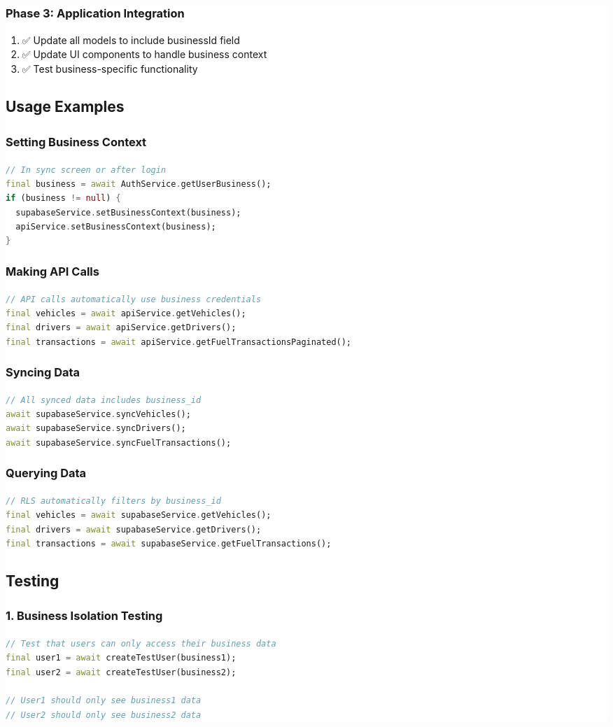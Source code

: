 ### Phase 3: Application Integration
1. ✅ Update all models to include businessId field
2. ✅ Update UI components to handle business context
3. ✅ Test business-specific functionality

## Usage Examples

### Setting Business Context
```dart
// In sync screen or after login
final business = await AuthService.getUserBusiness();
if (business != null) {
  supabaseService.setBusinessContext(business);
  apiService.setBusinessContext(business);
}
```

### Making API Calls
```dart
// API calls automatically use business credentials
final vehicles = await apiService.getVehicles();
final drivers = await apiService.getDrivers();
final transactions = await apiService.getFuelTransactionsPaginated();
```

### Syncing Data
```dart
// All synced data includes business_id
await supabaseService.syncVehicles();
await supabaseService.syncDrivers();
await supabaseService.syncFuelTransactions();
```

### Querying Data
```dart
// RLS automatically filters by business_id
final vehicles = await supabaseService.getVehicles();
final drivers = await supabaseService.getDrivers();
final transactions = await supabaseService.getFuelTransactions();
```

## Testing

### 1. Business Isolation Testing
```dart
// Test that users can only access their business data
final user1 = await createTestUser(business1);
final user2 = await createTestUser(business2);

// User1 should only see business1 data
// User2 should only see business2 data
```
